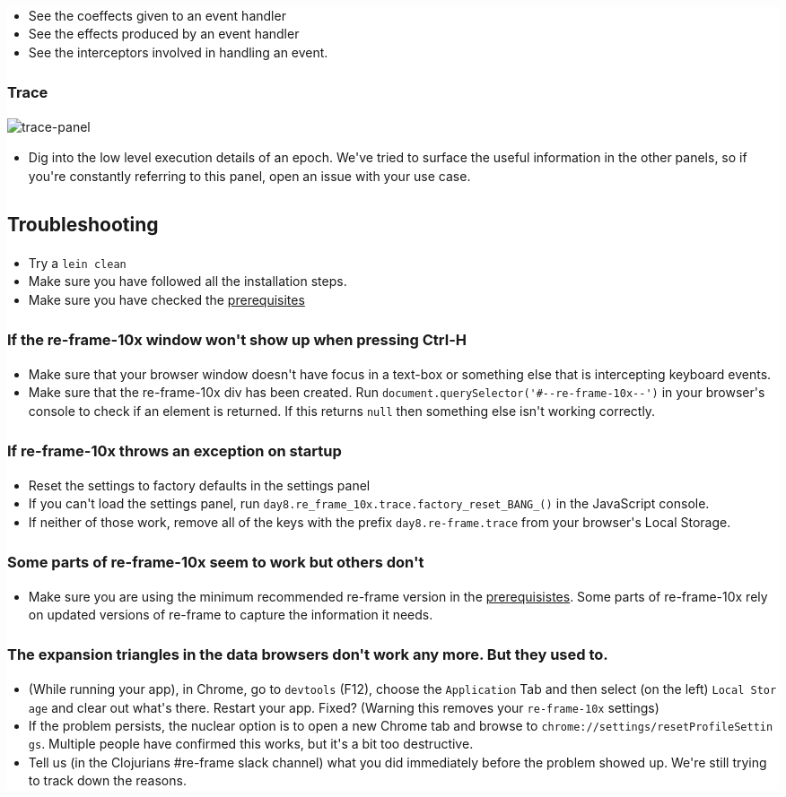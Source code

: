 * See the coeffects given to an event handler
* See the effects produced by an event handler
* See the interceptors involved in handling an event.

### Trace

<img alt="trace-panel" src="docs/images/trace-10x.png" height="500px">

* Dig into the low level execution details of an epoch. We've tried to surface the useful information in the other panels, so if you're constantly referring to this panel, open an issue with your use case.

## Troubleshooting

* Try a `lein clean`
* Make sure you have followed all the installation steps.
* Make sure you have checked the [prerequisites](#important-prerequisites)

### If the re-frame-10x window won't show up when pressing Ctrl-H

* Make sure that your browser window doesn't have focus in a text-box or something else that is intercepting keyboard events.
* Make sure that the re-frame-10x div has been created. Run `document.querySelector('#--re-frame-10x--')` in your browser's console to check if an element is returned. If this returns `null` then something else isn't working correctly.

### If re-frame-10x throws an exception on startup

* Reset the settings to factory defaults in the settings panel
* If you can't load the settings panel, run `day8.re_frame_10x.trace.factory_reset_BANG_()` in the JavaScript console.
* If neither of those work, remove all of the keys with the prefix `day8.re-frame.trace` from your browser's Local Storage.

### Some parts of re-frame-10x seem to work but others don't

* Make sure you are using the minimum recommended re-frame version in the [prerequisistes](#important-prerequisites). Some parts of re-frame-10x rely on updated versions of re-frame to capture the information it needs.

### The expansion triangles in the data browsers don't work any more. But they used to.

* (While running your app), in Chrome, go to `devtools` (F12), choose the `Application` Tab and then select (on the left) `Local Storage` and clear out what's there. Restart your app.  Fixed?   (Warning this removes your `re-frame-10x` settings)
* If the problem persists, the nuclear option is to open a new Chrome tab and browse to `chrome://settings/resetProfileSettings`. Multiple people have confirmed this works, but it's a bit too destructive.
* Tell us (in the Clojurians #re-frame slack channel) what you did immediately before the problem showed up. We're still trying to track down the reasons.
